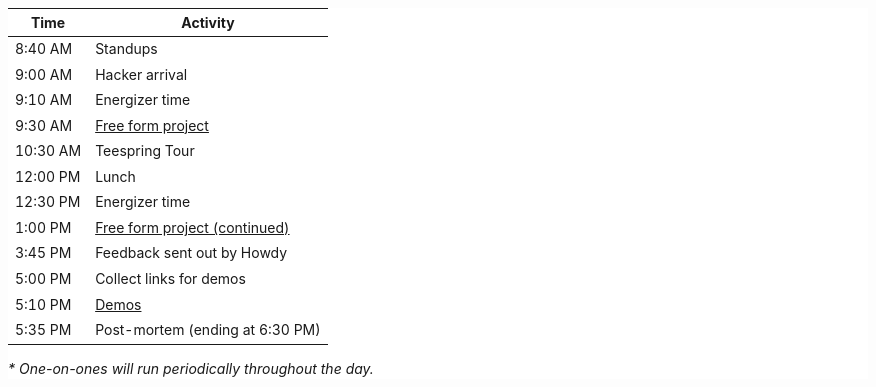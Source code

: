 | Time     | Activity                                                             |
| -------- | -------------------------------------------------------------------- |
| 8:40 AM  | Standups                                                             |
| 9:00 AM  | Hacker arrival                                                       |
| 9:10 AM  | Energizer time                                                       |
| 9:30 AM  | [Free form project](../ACTIVITIES.md#free-form-projects)             |
| 10:30 AM | Teespring Tour                                                       |
| 12:00 PM | Lunch                                                                |
| 12:30 PM | Energizer time                                                       |
| 1:00 PM  | [Free form project (continued)](../ACTIVITIES.md#free-form-projects) |
| 3:45 PM  | Feedback sent out by Howdy                                           |
| 5:00 PM  | Collect links for demos                                              |
| 5:10 PM  | [Demos](../ACTIVITIES.md#demos)                                      |
| 5:35 PM  | Post-mortem (ending at 6:30 PM)                                      |

_\* One-on-ones will run periodically throughout the day._

[personal_website]: https://workshops.hackclub.com/personal_website
[that_was_easy]: https://workshops.hackclub.com/that_was_easy
[geometric_pattern]: https://workshops.hackclub.com/geometric_pattern
[dodge]: https://workshops.hackclub.com/dodge
[platformer]: https://workshops.hackclub.com/platformer
[notes_to_self]: https://workshops.hackclub.com/notes_to_self
[collaborative_sketch]: https://workshops.hackclub.com/collaborative_sketch
